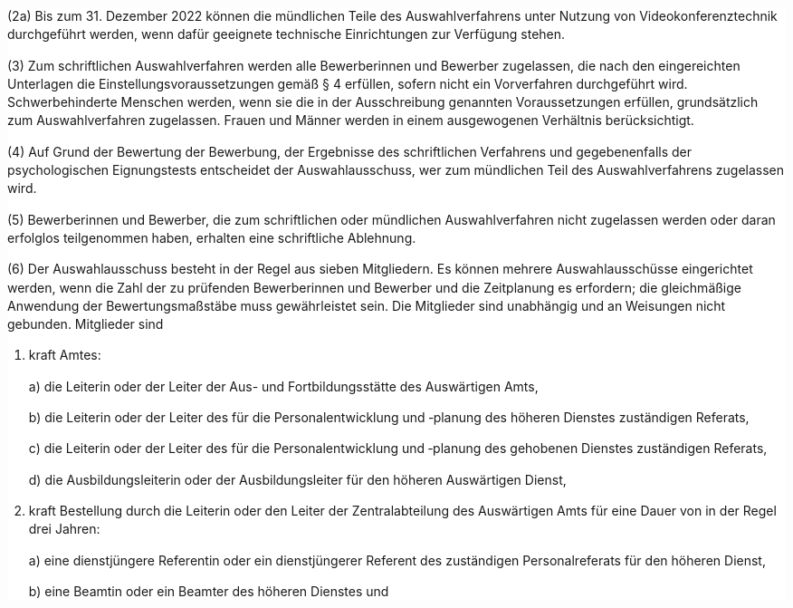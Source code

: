 (2a) Bis zum 31. Dezember 2022 können die mündlichen Teile des
Auswahlverfahrens unter Nutzung von Videokonferenztechnik durchgeführt
werden, wenn dafür geeignete technische Einrichtungen zur Verfügung
stehen.

(3) Zum schriftlichen Auswahlverfahren werden alle Bewerberinnen und
Bewerber zugelassen, die nach den eingereichten Unterlagen die
Einstellungsvoraussetzungen gemäß § 4 erfüllen, sofern nicht ein
Vorverfahren durchgeführt wird. Schwerbehinderte Menschen werden, wenn
sie die in der Ausschreibung genannten Voraussetzungen erfüllen,
grundsätzlich zum Auswahlverfahren zugelassen. Frauen und Männer
werden in einem ausgewogenen Verhältnis berücksichtigt.

(4) Auf Grund der Bewertung der Bewerbung, der Ergebnisse des
schriftlichen Verfahrens und gegebenenfalls der psychologischen
Eignungstests entscheidet der Auswahlausschuss, wer zum mündlichen
Teil des Auswahlverfahrens zugelassen wird.

(5) Bewerberinnen und Bewerber, die zum schriftlichen oder mündlichen
Auswahlverfahren nicht zugelassen werden oder daran erfolglos
teilgenommen haben, erhalten eine schriftliche Ablehnung.

(6) Der Auswahlausschuss besteht in der Regel aus sieben Mitgliedern.
Es können mehrere Auswahlausschüsse eingerichtet werden, wenn die Zahl
der zu prüfenden Bewerberinnen und Bewerber und die Zeitplanung es
erfordern; die gleichmäßige Anwendung der Bewertungsmaßstäbe muss
gewährleistet sein. Die Mitglieder sind unabhängig und an Weisungen
nicht gebunden. Mitglieder sind

1.  kraft Amtes:

    a)  die Leiterin oder der Leiter der Aus- und Fortbildungsstätte des
        Auswärtigen Amts,


    b)  die Leiterin oder der Leiter des für die Personalentwicklung und
        ‑planung des höheren Dienstes zuständigen Referats,


    c)  die Leiterin oder der Leiter des für die Personalentwicklung und
        ‑planung des gehobenen Dienstes zuständigen Referats,


    d)  die Ausbildungsleiterin oder der Ausbildungsleiter für den höheren
        Auswärtigen Dienst,





2.  kraft Bestellung durch die Leiterin oder den Leiter der
    Zentralabteilung des Auswärtigen Amts für eine Dauer von in der Regel
    drei Jahren:

    a)  eine dienstjüngere Referentin oder ein dienstjüngerer Referent des
        zuständigen Personalreferats für den höheren Dienst,


    b)  eine Beamtin oder ein Beamter des höheren Dienstes und

